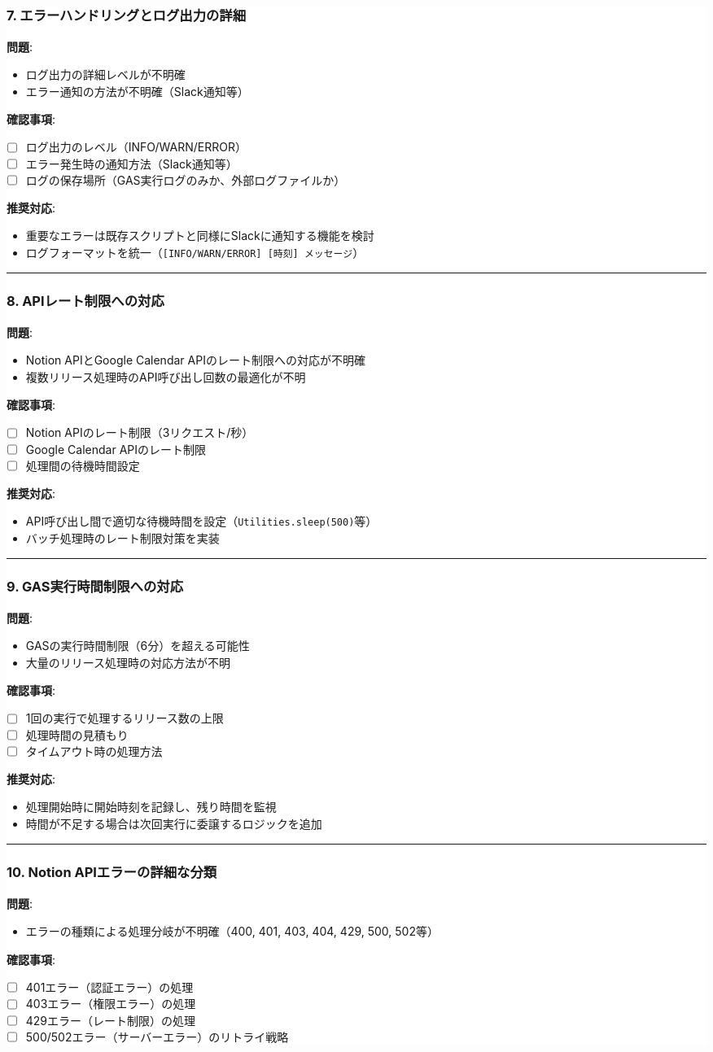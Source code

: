 ### 7. エラーハンドリングとログ出力の詳細
**問題**: 
- ログ出力の詳細レベルが不明確
- エラー通知の方法が不明確（Slack通知等）

**確認事項**:
- [ ] ログ出力のレベル（INFO/WARN/ERROR）
- [ ] エラー発生時の通知方法（Slack通知等）
- [ ] ログの保存場所（GAS実行ログのみか、外部ログファイルか）

**推奨対応**:
- 重要なエラーは既存スクリプトと同様にSlackに通知する機能を検討
- ログフォーマットを統一（`[INFO/WARN/ERROR] [時刻] メッセージ`）

---

### 8. APIレート制限への対応
**問題**: 
- Notion APIとGoogle Calendar APIのレート制限への対応が不明確
- 複数リリース処理時のAPI呼び出し回数の最適化が不明

**確認事項**:
- [ ] Notion APIのレート制限（3リクエスト/秒）
- [ ] Google Calendar APIのレート制限
- [ ] 処理間の待機時間設定

**推奨対応**:
- API呼び出し間で適切な待機時間を設定（`Utilities.sleep(500)`等）
- バッチ処理時のレート制限対策を実装

---

### 9. GAS実行時間制限への対応
**問題**: 
- GASの実行時間制限（6分）を超える可能性
- 大量のリリース処理時の対応方法が不明

**確認事項**:
- [ ] 1回の実行で処理するリリース数の上限
- [ ] 処理時間の見積もり
- [ ] タイムアウト時の処理方法

**推奨対応**:
- 処理開始時に開始時刻を記録し、残り時間を監視
- 時間が不足する場合は次回実行に委譲するロジックを追加

---

### 10. Notion APIエラーの詳細な分類
**問題**: 
- エラーの種類による処理分岐が不明確（400, 401, 403, 404, 429, 500, 502等）

**確認事項**:
- [ ] 401エラー（認証エラー）の処理
- [ ] 403エラー（権限エラー）の処理
- [ ] 429エラー（レート制限）の処理
- [ ] 500/502エラー（サーバーエラー）のリトライ戦略
